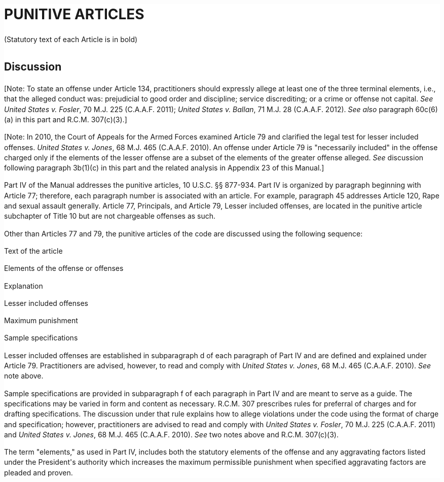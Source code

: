 

# PUNITIVE ARTICLES

(Statutory text of each Article is in bold)

## Discussion

[Note: To state an offense under Article 134, practitioners should expressly allege at least one of the three terminal elements, i.e., that the alleged conduct was: prejudicial to good order and discipline; service discrediting; or a crime or offense not capital. _See United States v. Fosler_, 70 M.J. 225 (C.A.A.F. 2011); _United States v. Ballan_, 71 M.J. 28 (C.A.A.F. 2012). _See also_ paragraph 60c(6)(a) in this part and R.C.M. 307(c)(3).]

  [Note: In 2010, the Court of Appeals for the Armed Forces examined Article 79 and clarified the legal test for lesser included offenses. _United States v. Jones_, 68 M.J. 465 (C.A.A.F. 2010). An offense under Article 79 is "necessarily included" in the offense charged only if the elements of the lesser offense are a subset of the elements of the greater offense alleged. _See_ discussion following paragraph 3b(1)(c) in this part and the related analysis in Appendix 23 of this Manual.]

  Part IV of the Manual addresses the punitive articles, 10 U.S.C. &sect;&sect; 877-934. Part IV is organized by paragraph beginning with Article 77; therefore, each paragraph number is associated with an article. For example, paragraph 45 addresses Article 120, Rape and sexual assault generally. Article 77, Principals, and Article 79, Lesser included offenses, are located in the punitive article subchapter of Title 10 but are not chargeable offenses as such.

  Other than Articles 77 and 79, the punitive articles of the code are discussed using the following sequence:

Text of the article 

Elements of the offense or offenses 

Explanation 

Lesser included offenses 

Maximum punishment 

Sample specifications 

  Lesser included offenses are established in subparagraph d of each paragraph of Part IV and are defined and explained under Article 79. Practitioners are advised, however, to read and comply with _United States v. Jones_, 68 M.J. 465 (C.A.A.F. 2010).  _See_ note above.

  Sample specifications are provided in subparagraph f of each paragraph in Part IV and are meant to serve as a guide. The specifications may be varied in form and content as necessary.  R.C.M. 307 prescribes rules for preferral of charges and for drafting specifications. The discussion under that rule explains how to allege violations under the code using the format of charge and specification; however, practitioners are advised to read and comply with _United States v. Fosler_, 70 M.J. 225 (C.A.A.F. 2011) and _United States v. Jones_, 68 M.J. 465 (C.A.A.F. 2010).  _See_ two notes above and R.C.M. 307(c)(3).

  The term "elements," as used in Part IV, includes both the statutory elements of the offense and any aggravating factors listed under the President's authority which increases the maximum permissible punishment when specified aggravating factors are pleaded and proven.
